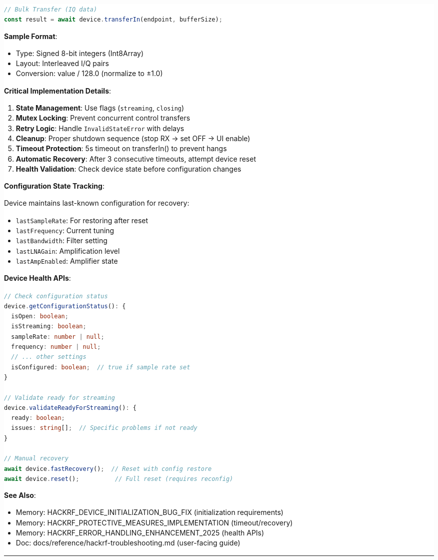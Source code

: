 ```typescript
// Bulk Transfer (IQ data)
const result = await device.transferIn(endpoint, bufferSize);
```

**Sample Format**:

- Type: Signed 8-bit integers (Int8Array)
- Layout: Interleaved I/Q pairs
- Conversion: value / 128.0 (normalize to ±1.0)

**Critical Implementation Details**:

1. **State Management**: Use flags (`streaming`, `closing`)
2. **Mutex Locking**: Prevent concurrent control transfers
3. **Retry Logic**: Handle `InvalidStateError` with delays
4. **Cleanup**: Proper shutdown sequence (stop RX → set OFF → UI enable)
5. **Timeout Protection**: 5s timeout on transferIn() to prevent hangs
6. **Automatic Recovery**: After 3 consecutive timeouts, attempt device reset
7. **Health Validation**: Check device state before configuration changes

**Configuration State Tracking**:

Device maintains last-known configuration for recovery:
- `lastSampleRate`: For restoring after reset
- `lastFrequency`: Current tuning
- `lastBandwidth`: Filter setting
- `lastLNAGain`: Amplification level
- `lastAmpEnabled`: Amplifier state

**Device Health APIs**:

```typescript
// Check configuration status
device.getConfigurationStatus(): {
  isOpen: boolean;
  isStreaming: boolean;
  sampleRate: number | null;
  frequency: number | null;
  // ... other settings
  isConfigured: boolean;  // true if sample rate set
}

// Validate ready for streaming
device.validateReadyForStreaming(): {
  ready: boolean;
  issues: string[];  // Specific problems if not ready
}

// Manual recovery
await device.fastRecovery();  // Reset with config restore
await device.reset();          // Full reset (requires reconfig)
```

**See Also**:
- Memory: HACKRF_DEVICE_INITIALIZATION_BUG_FIX (initialization requirements)
- Memory: HACKRF_PROTECTIVE_MEASURES_IMPLEMENTATION (timeout/recovery)
- Memory: HACKRF_ERROR_HANDLING_ENHANCEMENT_2025 (health APIs)
- Doc: docs/reference/hackrf-troubleshooting.md (user-facing guide)

---